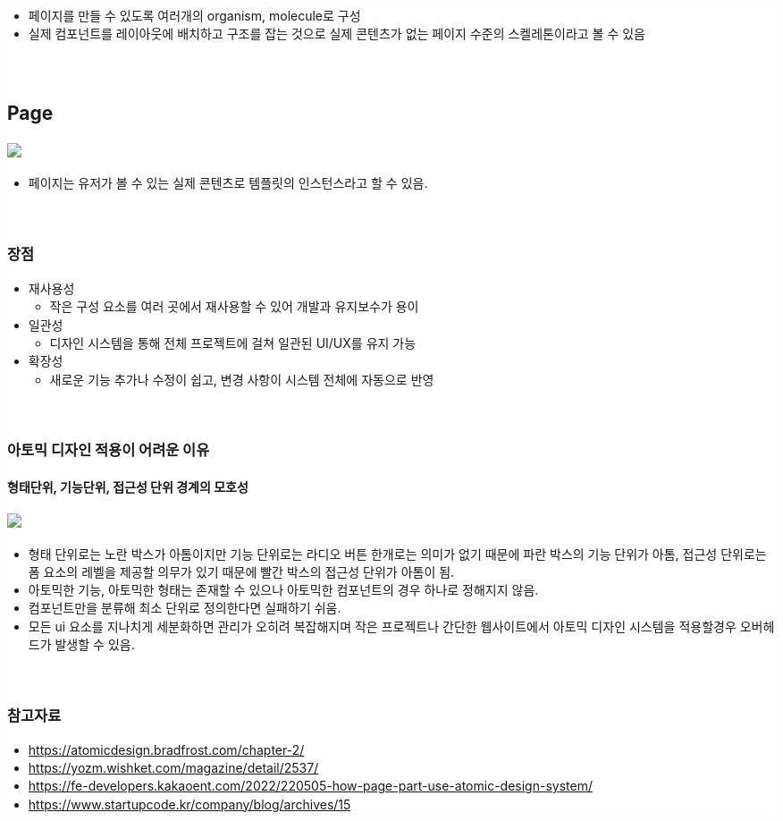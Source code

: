 - 페이지를 만들 수 있도록 여러개의 organism, molecule로 구성
- 실제 컴포넌트를 레이아웃에 배치하고 구조를 잡는 것으로 실제 콘텐츠가 없는 페이지 수준의 스켈레톤이라고 볼 수 있음

<br/>

## Page
<image src="https://atomicdesign.bradfrost.com/images/content/page.png" width="500">

- 페이지는 유저가 볼 수 있는 실제 콘텐츠로 템플릿의 인스턴스라고 할 수 있음.

<br/>

### 장점
- 재사용성
    - 작은 구성 요소를 여러 곳에서 재사용할 수 있어 개발과 유지보수가 용이
- 일관성
    - 디자인 시스템을 통해 전체 프로젝트에 걸쳐 일관된 UI/UX를 유지 가능
- 확장성
    - 새로운 기능 추가나 수정이 쉽고, 변경 사항이 시스템 전체에 자동으로 반영

<br/>

### 아토믹 디자인 적용이 어려운 이유
#### 형태단위, 기능단위, 접근성 단위 경계의 모호성
<image src="https://velog.velcdn.com/images/miniso/post/8f0cab25-cc61-4de4-bc60-b9a780d0840d/image.png" width="500">

- 형태 단위로는 노란 박스가 아톰이지만 기능 단위로는 라디오 버튼 한개로는 의미가 없기 때문에 파란 박스의 기능 단위가 아톰, 접근성 단위로는 폼 요소의 레벨을 제공할 의무가 있기 때문에 빨간 박스의 접근성 단위가 아톰이 됨.
- 아토믹한 기능, 아토믹한 형태는 존재할 수 있으나 아토믹한 컴포넌트의 경우 하나로 정해지지 않음.
- 컴포넌트만을 분류해 최소 단위로 정의한다면 실패하기 쉬움.
- 모든 ui 요소를 지나치게 세분화하면 관리가 오히려 복잡해지며 작은 프로젝트나 간단한 웹사이트에서 아토믹 디자인 시스템을 적용할경우 오버헤드가 발생할 수 있음.

<br/>

### 참고자료
- https://atomicdesign.bradfrost.com/chapter-2/
- https://yozm.wishket.com/magazine/detail/2537/
- https://fe-developers.kakaoent.com/2022/220505-how-page-part-use-atomic-design-system/
- https://www.startupcode.kr/company/blog/archives/15